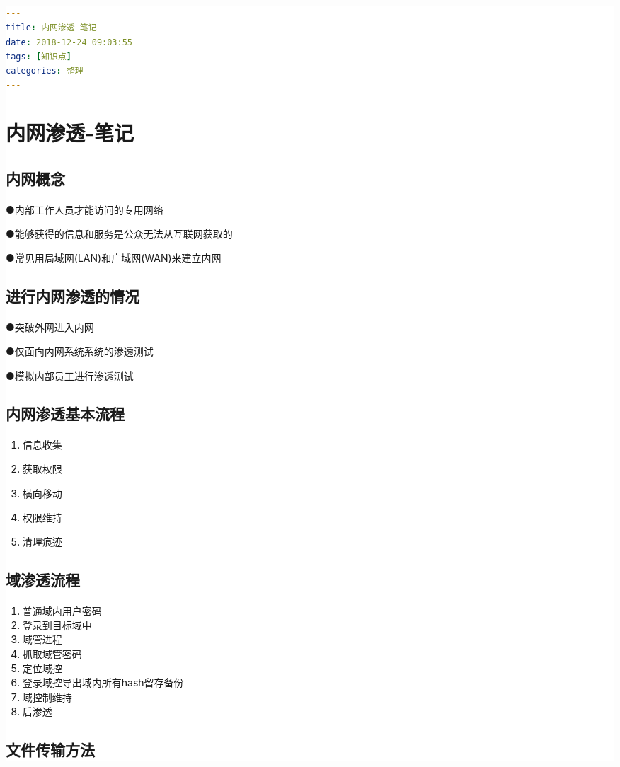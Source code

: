 ```yaml
---
title: 内网渗透-笔记
date: 2018-12-24 09:03:55
tags: [知识点]
categories: 整理
---
```


# 内网渗透-笔记

## 内网概念

●内部工作人员才能访问的专用网络

●能够获得的信息和服务是公众无法从互联网获取的

●常见用局域网(LAN)和广域网(WAN)来建立内网

## 进行内网渗透的情况

●突破外网进入内网

●仅面向内网系统系统的渗透测试

●模拟内部员工进行渗透测试

## 内网渗透基本流程

1. 信息收集

2. 获取权限

3. 横向移动

4. 权限维持

5. 清理痕迹

## 域渗透流程

1. 普通域内用户密码
2. 登录到目标域中
3. 域管进程
4. 抓取域管密码
5. 定位域控
6. 登录域控导出域内所有hash留存备份
7. 域控制维持
8. 后渗透

## 文件传输方法
